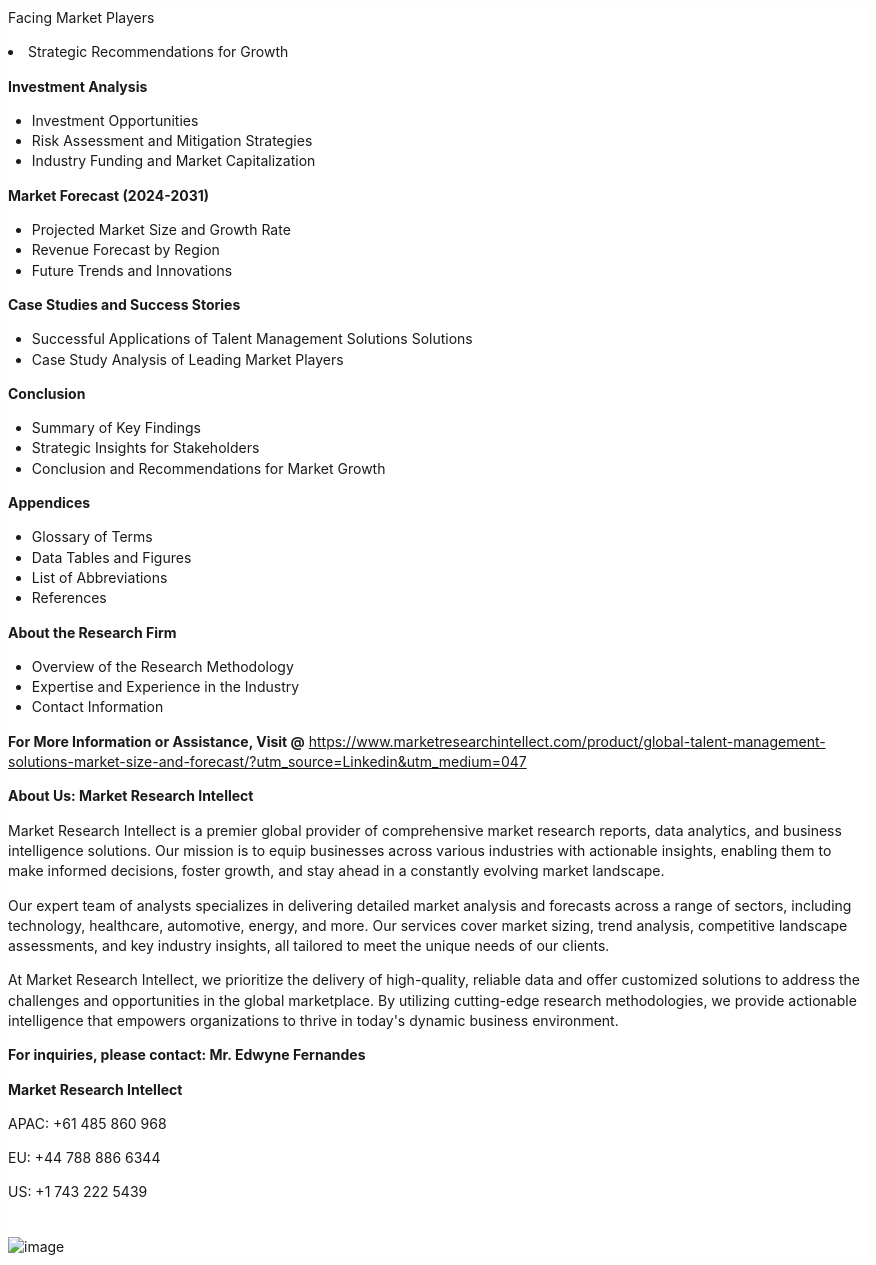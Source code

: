 Facing Market Players</li><li>Strategic Recommendations for Growth</li></ul><p><strong>Investment Analysis</strong></p><ul><li>Investment Opportunities</li><li>Risk Assessment and Mitigation Strategies</li><li>Industry Funding and Market Capitalization</li></ul><p><strong>Market Forecast (2024-2031)</strong></p><ul><li>Projected Market Size and Growth Rate</li><li>Revenue Forecast by Region</li><li>Future Trends and Innovations</li></ul><p><strong>Case Studies and Success Stories</strong></p><ul><li>Successful Applications of Talent Management Solutions Solutions</li><li>Case Study Analysis of Leading Market Players</li></ul><p><strong>Conclusion</strong></p><ul><li>Summary of Key Findings</li><li>Strategic Insights for Stakeholders</li><li>Conclusion and Recommendations for Market Growth</li></ul><p><strong>Appendices</strong></p><ul><li>Glossary of Terms</li><li>Data Tables and Figures</li><li>List of Abbreviations</li><li>References</li></ul><p><strong>About the Research Firm</strong></p><ul><li>Overview of the Research Methodology</li><li>Expertise and Experience in the Industry</li><li>Contact Information</li></ul></div><div class="article-main__content" data-test-id="publishing-text-block"><p><span class="font-[700]"><strong>For More Information or Assistance, Visit @</strong>&nbsp;<a href="https://www.marketresearchintellect.com/product/global-talent-management-solutions-market-size-and-forecast/?utm_source=Linkedin&utm_medium=047">https://www.marketresearchintellect.com/product/global-talent-management-solutions-market-size-and-forecast/?utm_source=Linkedin&utm_medium=047</a></span></p><p><strong>About Us: Market Research Intellect</strong></p><p>Market Research Intellect is a premier global provider of comprehensive market research reports, data analytics, and business intelligence solutions. Our mission is to equip businesses across various industries with actionable insights, enabling them to make informed decisions, foster growth, and stay ahead in a constantly evolving market landscape.</p><p>Our expert team of analysts specializes in delivering detailed market analysis and forecasts across a range of sectors, including technology, healthcare, automotive, energy, and more. Our services cover market sizing, trend analysis, competitive landscape assessments, and key industry insights, all tailored to meet the unique needs of our clients.</p><p>At Market Research Intellect, we prioritize the delivery of high-quality, reliable data and offer customized solutions to address the challenges and opportunities in the global marketplace. By utilizing cutting-edge research methodologies, we provide actionable intelligence that empowers organizations to thrive in today's dynamic business environment.</p><p><strong>For inquiries, please contact: Mr. Edwyne Fernandes</strong></p><p><strong>Market Research Intellect</strong></p><p>APAC: +61 485 860 968</p><p>EU: +44 788 886 6344</p><p>US: +1 743 222 5439</p></div><div class="article-main__content" data-test-id="publishing-text-block">&nbsp;</div>
![image](https://github.com/user-attachments/assets/6e351a9c-3f28-4a54-88c0-694a273b6762)
